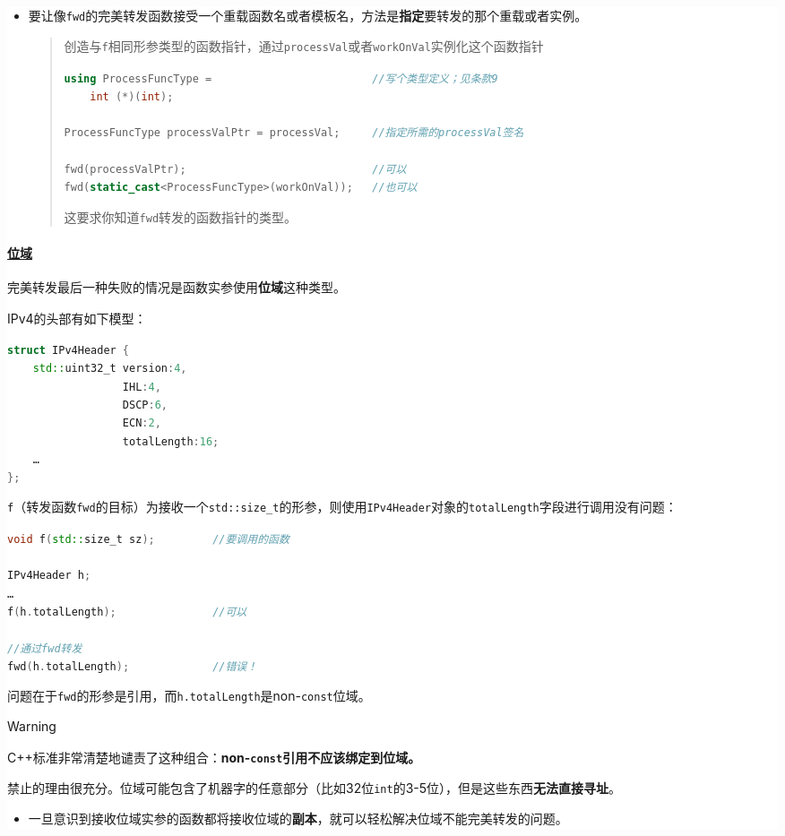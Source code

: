 - 要让像`fwd`的完美转发函数接受一个重载函数名或者模板名，方法是**指定**要转发的那个重载或者实例。

  > 创造与`f`相同形参类型的函数指针，通过`processVal`或者`workOnVal`实例化这个函数指针
  >
  > ```cpp
  > using ProcessFuncType =                         //写个类型定义；见条款9
  >     int (*)(int);
  > 
  > ProcessFuncType processValPtr = processVal;     //指定所需的processVal签名
  > 
  > fwd(processValPtr);                             //可以
  > fwd(static_cast<ProcessFuncType>(workOnVal));   //也可以
  > ```
  >
  > 这要求你知道`fwd`转发的函数指针的类型。

#### [位域](https://cntransgroup.github.io/EffectiveModernCppChinese/5.RRefMovSemPerfForw/item30.html#位域)

完美转发最后一种失败的情况是函数实参使用**位域**这种类型。

IPv4的头部有如下模型：

```cpp
struct IPv4Header {
    std::uint32_t version:4,
                  IHL:4,
                  DSCP:6,
                  ECN:2,
                  totalLength:16;
    …
};
```

`f`（转发函数`fwd`的目标）为接收一个`std::size_t`的形参，则使用`IPv4Header`对象的`totalLength`字段进行调用没有问题：

```cpp
void f(std::size_t sz);         //要调用的函数

IPv4Header h;
…
f(h.totalLength);               //可以

//通过fwd转发
fwd(h.totalLength);             //错误！
```

问题在于`fwd`的形参是引用，而`h.totalLength`是non-`const`位域。

> [!warning]
>
> C++标准非常清楚地谴责了这种组合：**non-`const`引用不应该绑定到位域。**
>
> 禁止的理由很充分。位域可能包含了机器字的任意部分（比如32位`int`的3-5位），但是这些东西**无法直接寻址**。

- 一旦意识到接收位域实参的函数都将接收位域的**副本**，就可以轻松解决位域不能完美转发的问题。
